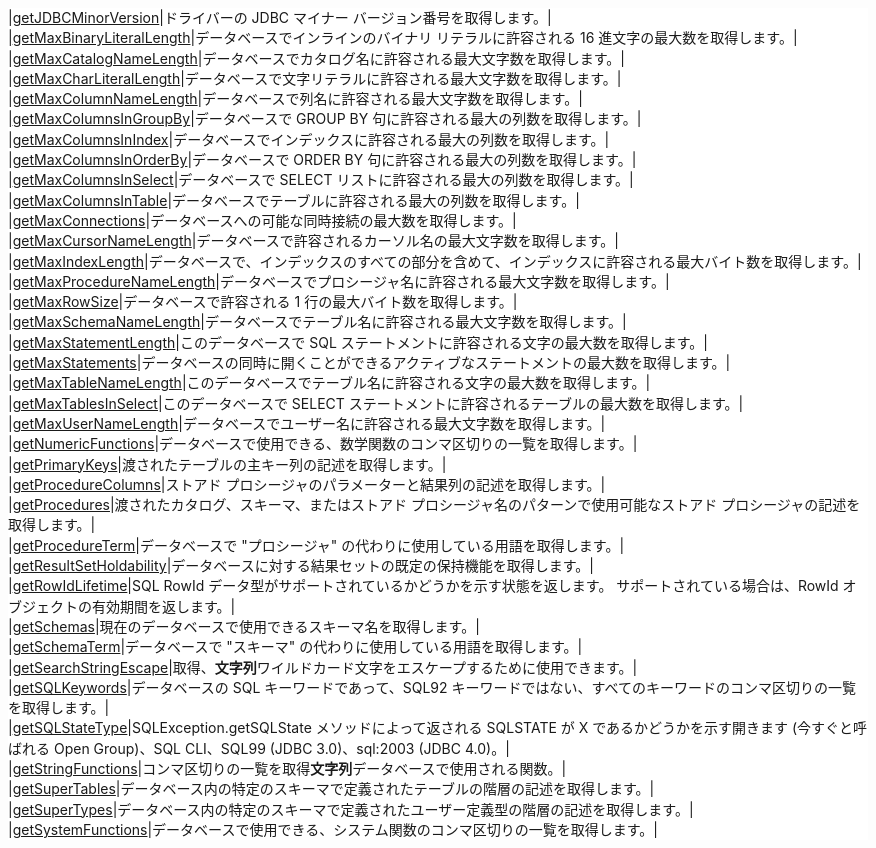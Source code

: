 |[getJDBCMinorVersion](../../../connect/jdbc/reference/getjdbcminorversion-method-sqlserverdatabasemetadata.md)|ドライバーの JDBC マイナー バージョン番号を取得します。|  
|[getMaxBinaryLiteralLength](../../../connect/jdbc/reference/getmaxbinaryliterallength-method-sqlserverdatabasemetadata.md)|データベースでインラインのバイナリ リテラルに許容される 16 進文字の最大数を取得します。|  
|[getMaxCatalogNameLength](../../../connect/jdbc/reference/getmaxcatalognamelength-method-sqlserverdatabasemetadata.md)|データベースでカタログ名に許容される最大文字数を取得します。|  
|[getMaxCharLiteralLength](../../../connect/jdbc/reference/getmaxcharliterallength-method-sqlserverdatabasemetadata.md)|データベースで文字リテラルに許容される最大文字数を取得します。|  
|[getMaxColumnNameLength](../../../connect/jdbc/reference/getmaxcolumnnamelength-method-sqlserverdatabasemetadata.md)|データベースで列名に許容される最大文字数を取得します。|  
|[getMaxColumnsInGroupBy](../../../connect/jdbc/reference/getmaxcolumnsingroupby-method-sqlserverdatabasemetadata.md)|データベースで GROUP BY 句に許容される最大の列数を取得します。|  
|[getMaxColumnsInIndex](../../../connect/jdbc/reference/getmaxcolumnsinindex-method-sqlserverdatabasemetadata.md)|データベースでインデックスに許容される最大の列数を取得します。|  
|[getMaxColumnsInOrderBy](../../../connect/jdbc/reference/getmaxcolumnsinorderby-method-sqlserverdatabasemetadata.md)|データベースで ORDER BY 句に許容される最大の列数を取得します。|  
|[getMaxColumnsInSelect](../../../connect/jdbc/reference/getmaxcolumnsinselect-method-sqlserverdatabasemetadata.md)|データベースで SELECT リストに許容される最大の列数を取得します。|  
|[getMaxColumnsInTable](../../../connect/jdbc/reference/getmaxcolumnsintable-method-sqlserverdatabasemetadata.md)|データベースでテーブルに許容される最大の列数を取得します。|  
|[getMaxConnections](../../../connect/jdbc/reference/getmaxconnections-method-sqlserverdatabasemetadata.md)|データベースへの可能な同時接続の最大数を取得します。|  
|[getMaxCursorNameLength](../../../connect/jdbc/reference/getmaxcursornamelength-method-sqlserverdatabasemetadata.md)|データベースで許容されるカーソル名の最大文字数を取得します。|  
|[getMaxIndexLength](../../../connect/jdbc/reference/getmaxindexlength-method-sqlserverdatabasemetadata.md)|データベースで、インデックスのすべての部分を含めて、インデックスに許容される最大バイト数を取得します。|  
|[getMaxProcedureNameLength](../../../connect/jdbc/reference/getmaxprocedurenamelength-method-sqlserverdatabasemetadata.md)|データベースでプロシージャ名に許容される最大文字数を取得します。|  
|[getMaxRowSize](../../../connect/jdbc/reference/getmaxrowsize-method-sqlserverdatabasemetadata.md)|データベースで許容される 1 行の最大バイト数を取得します。|  
|[getMaxSchemaNameLength](../../../connect/jdbc/reference/getmaxschemanamelength-method-sqlserverdatabasemetadata.md)|データベースでテーブル名に許容される最大文字数を取得します。|  
|[getMaxStatementLength](../../../connect/jdbc/reference/getmaxstatementlength-method-sqlserverdatabasemetadata.md)|このデータベースで SQL ステートメントに許容される文字の最大数を取得します。|  
|[getMaxStatements](../../../connect/jdbc/reference/getmaxstatements-method-sqlserverdatabasemetadata.md)|データベースの同時に開くことができるアクティブなステートメントの最大数を取得します。|  
|[getMaxTableNameLength](../../../connect/jdbc/reference/getmaxtablenamelength-method-sqlserverdatabasemetadata.md)|このデータベースでテーブル名に許容される文字の最大数を取得します。|  
|[getMaxTablesInSelect](../../../connect/jdbc/reference/getmaxtablesinselect-method-sqlserverdatabasemetadata.md)|このデータベースで SELECT ステートメントに許容されるテーブルの最大数を取得します。|  
|[getMaxUserNameLength](../../../connect/jdbc/reference/getmaxusernamelength-method-sqlserverdatabasemetadata.md)|データベースでユーザー名に許容される最大文字数を取得します。|  
|[getNumericFunctions](../../../connect/jdbc/reference/getnumericfunctions-method-sqlserverdatabasemetadata.md)|データベースで使用できる、数学関数のコンマ区切りの一覧を取得します。|  
|[getPrimaryKeys](../../../connect/jdbc/reference/getprimarykeys-method-sqlserverdatabasemetadata.md)|渡されたテーブルの主キー列の記述を取得します。|  
|[getProcedureColumns](../../../connect/jdbc/reference/getprocedurecolumns-method-sqlserverdatabasemetadata.md)|ストアド プロシージャのパラメーターと結果列の記述を取得します。|  
|[getProcedures](../../../connect/jdbc/reference/getprocedures-method-sqlserverdatabasemetadata.md)|渡されたカタログ、スキーマ、またはストアド プロシージャ名のパターンで使用可能なストアド プロシージャの記述を取得します。|  
|[getProcedureTerm](../../../connect/jdbc/reference/getprocedureterm-method-sqlserverdatabasemetadata.md)|データベースで "プロシージャ" の代わりに使用している用語を取得します。|  
|[getResultSetHoldability](../../../connect/jdbc/reference/getresultsetholdability-method-sqlserverdatabasemetadata.md)|データベースに対する結果セットの既定の保持機能を取得します。|  
|[getRowIdLifetime](../../../connect/jdbc/reference/getrowidlifetime-method-sqlserverdatabasemetadata.md)|SQL RowId データ型がサポートされているかどうかを示す状態を返します。 サポートされている場合は、RowId オブジェクトの有効期間を返します。|  
|[getSchemas](../../../connect/jdbc/reference/getschemas-method.md)|現在のデータベースで使用できるスキーマ名を取得します。|  
|[getSchemaTerm](../../../connect/jdbc/reference/getschematerm-method-sqlserverdatabasemetadata.md)|データベースで "スキーマ" の代わりに使用している用語を取得します。|  
|[getSearchStringEscape](../../../connect/jdbc/reference/getsearchstringescape-method-sqlserverdatabasemetadata.md)|取得、**文字列**ワイルドカード文字をエスケープするために使用できます。|  
|[getSQLKeywords](../../../connect/jdbc/reference/getsqlkeywords-method-sqlserverdatabasemetadata.md)|データベースの SQL キーワードであって、SQL92 キーワードではない、すべてのキーワードのコンマ区切りの一覧を取得します。|  
|[getSQLStateType](../../../connect/jdbc/reference/getsqlstatetype-method-sqlserverdatabasemetadata.md)|SQLException.getSQLState メソッドによって返される SQLSTATE が X であるかどうかを示す開きます (今すぐと呼ばれる Open Group)、SQL CLI、SQL99 (JDBC 3.0)、sql:2003 (JDBC 4.0)。|  
|[getStringFunctions](../../../connect/jdbc/reference/getstringfunctions-method-sqlserverdatabasemetadata.md)|コンマ区切りの一覧を取得**文字列**データベースで使用される関数。|  
|[getSuperTables](../../../connect/jdbc/reference/getsupertables-method-sqlserverdatabasemetadata.md)|データベース内の特定のスキーマで定義されたテーブルの階層の記述を取得します。|  
|[getSuperTypes](../../../connect/jdbc/reference/getsupertypes-method-sqlserverdatabasemetadata.md)|データベース内の特定のスキーマで定義されたユーザー定義型の階層の記述を取得します。|  
|[getSystemFunctions](../../../connect/jdbc/reference/getsystemfunctions-method-sqlserverdatabasemetadata.md)|データベースで使用できる、システム関数のコンマ区切りの一覧を取得します。|  
